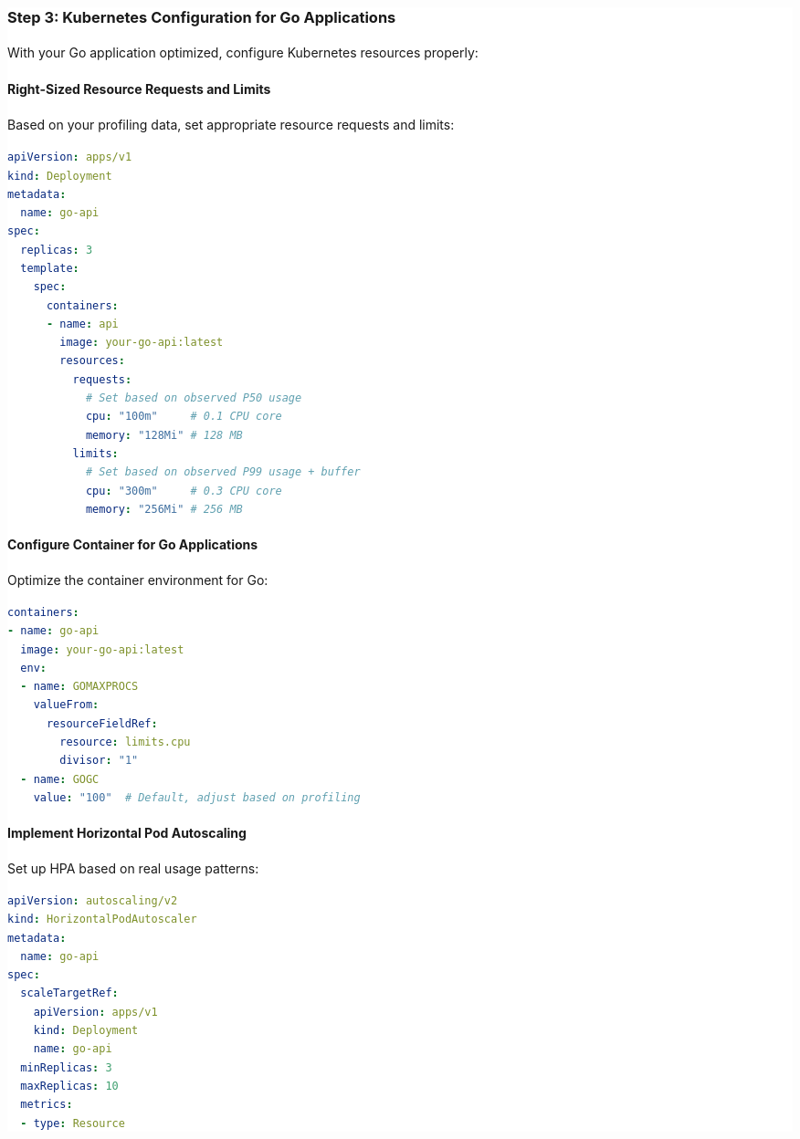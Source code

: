 ### Step 3: Kubernetes Configuration for Go Applications

With your Go application optimized, configure Kubernetes resources properly:

#### Right-Sized Resource Requests and Limits

Based on your profiling data, set appropriate resource requests and limits:

```yaml
apiVersion: apps/v1
kind: Deployment
metadata:
  name: go-api
spec:
  replicas: 3
  template:
    spec:
      containers:
      - name: api
        image: your-go-api:latest
        resources:
          requests:
            # Set based on observed P50 usage
            cpu: "100m"     # 0.1 CPU core
            memory: "128Mi" # 128 MB
          limits:
            # Set based on observed P99 usage + buffer
            cpu: "300m"     # 0.3 CPU core
            memory: "256Mi" # 256 MB
```

#### Configure Container for Go Applications

Optimize the container environment for Go:

```yaml
containers:
- name: go-api
  image: your-go-api:latest
  env:
  - name: GOMAXPROCS
    valueFrom:
      resourceFieldRef:
        resource: limits.cpu
        divisor: "1"
  - name: GOGC
    value: "100"  # Default, adjust based on profiling
```

#### Implement Horizontal Pod Autoscaling

Set up HPA based on real usage patterns:

```yaml
apiVersion: autoscaling/v2
kind: HorizontalPodAutoscaler
metadata:
  name: go-api
spec:
  scaleTargetRef:
    apiVersion: apps/v1
    kind: Deployment
    name: go-api
  minReplicas: 3
  maxReplicas: 10
  metrics:
  - type: Resource
```